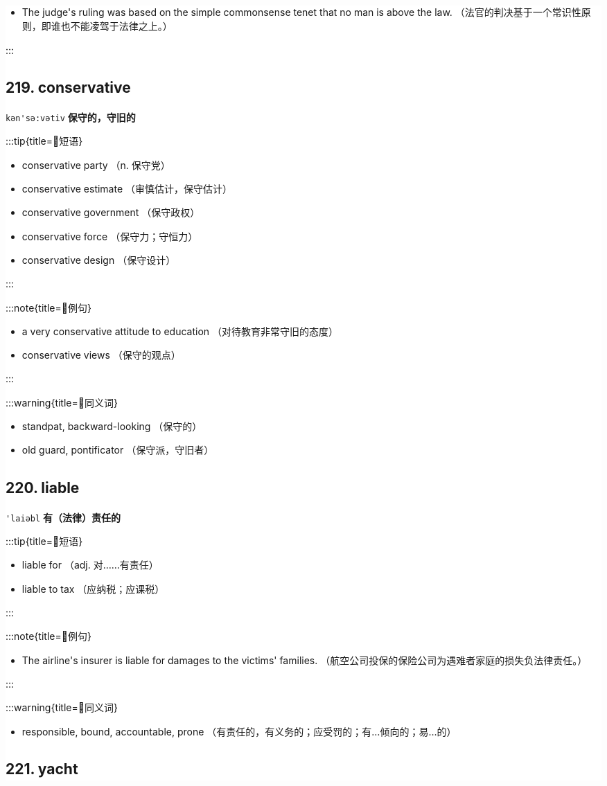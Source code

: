 - The judge's ruling was based on the simple commonsense tenet that no man is above the law. （法官的判决基于一个常识性原则，即谁也不能凌驾于法律之上。）

:::

## 219. conservative

`kən'sə:vətiv`  **保守的，守旧的**

:::tip{title=🤩短语}

- conservative party （n. 保守党）

- conservative estimate （审慎估计，保守估计）

- conservative government （保守政权）

- conservative force （保守力；守恒力）

- conservative design （保守设计）

:::

:::note{title=🎤例句}

- a very conservative attitude to education （对待教育非常守旧的态度）

- conservative views （保守的观点）

:::

:::warning{title=🤔同义词}

- standpat, backward-looking （保守的）

- old guard, pontificator （保守派，守旧者）


## 220. liable

`'laiəbl`  **有（法律）责任的**

:::tip{title=🤩短语}

- liable for （adj. 对……有责任）

- liable to tax （应纳税；应课税）

:::

:::note{title=🎤例句}

- The airline's insurer is liable for damages to the victims' families. （航空公司投保的保险公司为遇难者家庭的损失负法律责任。）

:::

:::warning{title=🤔同义词}

- responsible, bound, accountable, prone （有责任的，有义务的；应受罚的；有…倾向的；易…的）


## 221. yacht
